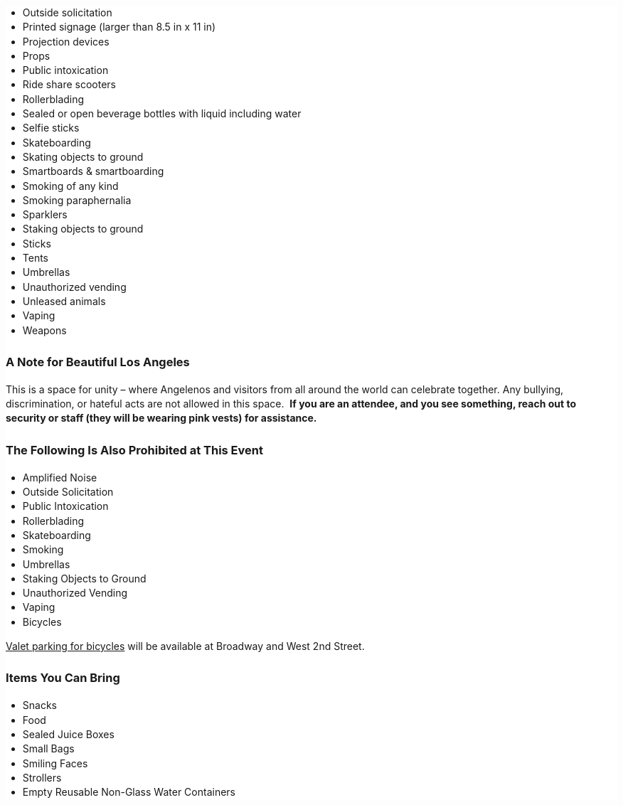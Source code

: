 * Outside solicitation 
* Printed signage (larger than 8.5 in x 11 in)
* Projection devices 
* Props
* Public intoxication 
* Ride share scooters
* Rollerblading
* Sealed or open beverage bottles with liquid including water
* Selfie sticks
* Skateboarding
* Skating objects to ground
* Smartboards & smartboarding
* Smoking of any kind
* Smoking paraphernalia
* Sparklers
* Staking objects to ground
* Sticks
* Tents
* Umbrellas
* Unauthorized vending
* Unleased animals 
* Vaping 
* Weapons


### A Note for Beautiful Los Angeles

This is a space for unity – where Angelenos and visitors from all around the world can celebrate together. Any bullying, discrimination, or hateful acts are not allowed in this space.  **If you are an attendee, and you see something, reach out to security or staff (they will be wearing pink vests) for assistance.**

### The Following Is Also Prohibited at This Event

* Amplified Noise
* Outside Solicitation
* Public Intoxication
* Rollerblading
* Skateboarding
* Smoking
* Umbrellas
* Staking Objects to Ground
* Unauthorized Vending
* Vaping
* Bicycles

[Valet parking for bicycles](#bicycle-parking) will be available at Broadway and West 2nd Street.

### Items You Can Bring

* Snacks
* Food
* Sealed Juice Boxes
* Small Bags
* Smiling Faces
* Strollers
* Empty Reusable Non-Glass Water Containers
